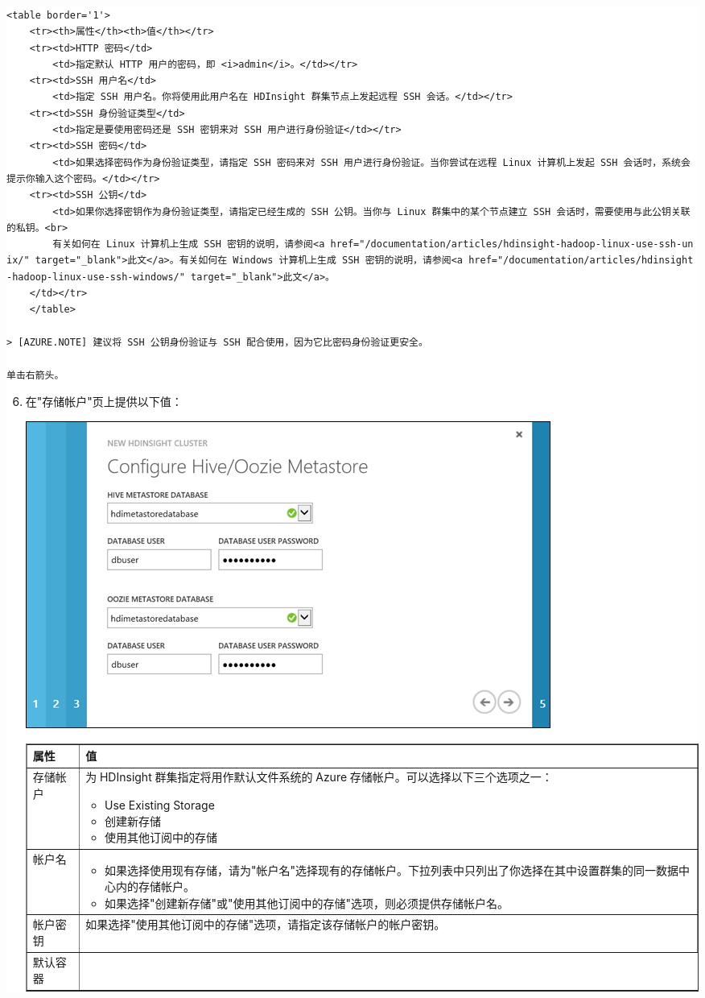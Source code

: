     <table border='1'>
		<tr><th>属性</th><th>值</th></tr>
		<tr><td>HTTP 密码</td>
			<td>指定默认 HTTP 用户的密码，即 <i>admin</i>。</td></tr>
		<tr><td>SSH 用户名</td>
			<td>指定 SSH 用户名。你将使用此用户名在 HDInsight 群集节点上发起远程 SSH 会话。</td></tr>
		<tr><td>SSH 身份验证类型</td>
			<td>指定是要使用密码还是 SSH 密钥来对 SSH 用户进行身份验证</td></tr>
		<tr><td>SSH 密码</td>
			<td>如果选择密码作为身份验证类型，请指定 SSH 密码来对 SSH 用户进行身份验证。当你尝试在远程 Linux 计算机上发起 SSH 会话时，系统会提示你输入这个密码。</td></tr>
		<tr><td>SSH 公钥</td>
			<td>如果你选择密钥作为身份验证类型，请指定已经生成的 SSH 公钥。当你与 Linux 群集中的某个节点建立 SSH 会话时，需要使用与此公钥关联的私钥。<br>
			有关如何在 Linux 计算机上生成 SSH 密钥的说明，请参阅<a href="/documentation/articles/hdinsight-hadoop-linux-use-ssh-unix/" target="_blank">此文</a>。有关如何在 Windows 计算机上生成 SSH 密钥的说明，请参阅<a href="/documentation/articles/hdinsight-hadoop-linux-use-ssh-windows/" target="_blank">此文</a>。
		</td></tr>
		</table>

	> [AZURE.NOTE] 建议将 SSH 公钥身份验证与 SSH 配合使用，因为它比密码身份验证更安全。

	单击右箭头。


6. 在"存储帐户"页上提供以下值：

    ![Provide storage account for Hadoop HDInsight cluster](./media/hdinsight-hadoop-provision-linux-clusters/HDI.CustomProvision.Page4.png)

	<table border='1'>
		<tr><th>属性</th><th>值</th></tr>
		<tr><td>存储帐户</td>
			<td>为 HDInsight 群集指定将用作默认文件系统的 Azure 存储帐户。可以选择以下三个选项之一：
			<ul>
				<li>Use Existing Storage</li>
				<li>创建新存储</li>
				<li>使用其他订阅中的存储</li>
			</ul>
			</td></tr>
		<tr><td>帐户名</td>
			<td><ul>
				<li>如果选择使用现有存储，请为"帐户名"选择现有的存储帐户<strong></strong>。下拉列表中只列出了你选择在其中设置群集的同一数据中心内的存储帐户。</li>
				<li>如果选择"创建新存储"或"使用其他订阅中的存储"选项，则必须提供存储帐户名<strong></strong><strong></strong>。</li>
			</ul></td></tr>
		<tr><td>帐户密钥</td>
			<td>如果选择"使用其他订阅中的存储"选项，请指定该存储帐户的帐户密钥<strong></strong>。</td></tr>
		<tr><td>默认容器</td>

[hdinsight-use-mapreduce]: /documentation/articles/hdinsight-use-mapreduce/
[hdinsight-use-hive]: /documentation/articles/hdinsight-use-hive/
[hdinsight-use-pig]: /documentation/articles/hdinsight-use-pig/
[hdinsight-upload-data]: /documentation/articles/hdinsight-upload-data/
[hdinsight-sdk-documentation]: http://msdn.microsoft.com/zh-cn/library/dn479185.aspx
[hdinsight-hbase-custom-provision]: /documentation/articles/hdinsight-hbase-get-started/
[hdinsight-customize-cluster]: /documentation/articles/hdinsight-hadoop-customize-cluster/
[hdinsight-get-started]: /documentation/articles/hdinsight-get-started/
[hdinsight-admin-powershell]: /documentation/articles/hdinsight-administer-use-powershell/
[hdinsight-submit-jobs]: /documentation/articles/hdinsight-submit-hadoop-jobs-programmatically/
[hdinsight-powershell-reference]: http://msdn.microsoft.com/zh-cn/library/azure/dn479228.aspx
[azure-management-portal]: https://manage.windowsazure.cn/
[azure-command-line-tools]: /documentation/articles/xplat-cli/
[azure-create-storageaccount]: /documentation/articles/storage-create-storage-account/
[azure-purchase-options]: /pricing/overview/
[azure-free-trial]: /pricing/1rmb-trial/
[hdi-remote]: /documentation/articles/hdinsight-administer-use-management-portal/#rdp
[Powershell-install-configure]: /documentation/articles/install-configure-powershell/
[image-hdi-customcreatecluster]: ./media/hdinsight-get-started/HDI.CustomCreateCluster.png
[image-hdi-customcreatecluster-clusteruser]: ./media/hdinsight-get-started/HDI.CustomCreateCluster.ClusterUser.png
[image-hdi-customcreatecluster-storageaccount]: ./media/hdinsight-get-started/HDI.CustomCreateCluster.StorageAccount.png
[image-hdi-customcreatecluster-addonstorage]: ./media/hdinsight-get-started/HDI.CustomCreateCluster.AddOnStorage.png
[image-cli-account-download-import]: ./media/hdinsight-hadoop-provision-linux-clusters/HDI.CLIAccountDownloadImport.png
[image-cli-clustercreation]: ./media/hdinsight-hadoop-provision-linux-clusters/HDI.CLIClusterCreation.png
[image-cli-clustercreation-config]: ./media/hdinsight-hadoop-provision-linux-clusters/HDI.CLIClusterCreationConfig.png
[image-cli-clusterlisting]: ./media/hdinsight-hadoop-provision-linux-clusters/HDI.CLIListClusters.png "List and show clusters"
[image-hdi-ps-provision]: ./media/hdinsight-provision-clusters/HDI.ps.provision.png
[img-hdi-cluster]: ./media/hdinsight-provision-clusters/HDI.Cluster.png
  [89e2276a]: /documentation/articles/hdinsight-use-sqoop/ "Use Sqoop with HDInsight"